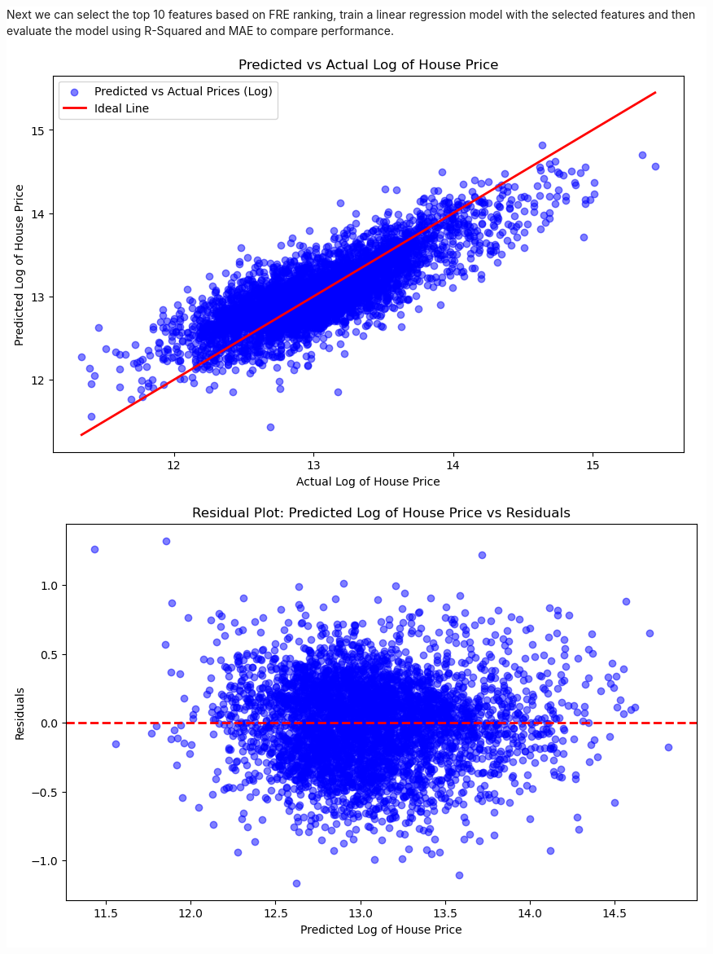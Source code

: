Next we can select the top 10 features based on FRE ranking, train a linear regression model with the selected features and then evaluate the model using R-Squared and MAE to compare performance.

![alt text](images/image-38.png)
![alt text](images/image-39.png)
